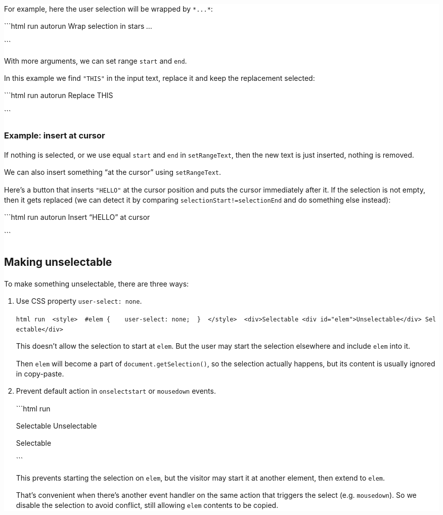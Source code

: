 For example, here the user selection will be wrapped by `*...*`:

\`\`\`html run autorun Wrap selection in stars *…*

\`\`\`

With more arguments, we can set range `start` and `end`.

In this example we find `"THIS"` in the input text, replace it and keep the replacement selected:

\`\`\`html run autorun Replace THIS

\`\`\`

### Example: insert at cursor

If nothing is selected, or we use equal `start` and `end` in `setRangeText`, then the new text is just inserted, nothing is removed.

We can also insert something “at the cursor” using `setRangeText`.

Here’s a button that inserts `"HELLO"` at the cursor position and puts the cursor immediately after it. If the selection is not empty, then it gets replaced (we can detect it by comparing `selectionStart!=selectionEnd` and do something else instead):

\`\`\`html run autorun Insert “HELLO” at cursor

\`\`\`

Making unselectable
-------------------

To make something unselectable, there are three ways:

1.  Use CSS property `user-select: none`.

    `html run  <style>  #elem {    user-select: none;  }  </style>  <div>Selectable <div id="elem">Unselectable</div> Selectable</div>`

    This doesn’t allow the selection to start at `elem`. But the user may start the selection elsewhere and include `elem` into it.

    Then `elem` will become a part of `document.getSelection()`, so the selection actually happens, but its content is usually ignored in copy-paste.

2.  Prevent default action in `onselectstart` or `mousedown` events.

    \`\`\`html run

    Selectable
    Unselectable

    Selectable

    \`\`\`

    This prevents starting the selection on `elem`, but the visitor may start it at another element, then extend to `elem`.

    That’s convenient when there’s another event handler on the same action that triggers the select (e.g. `mousedown`). So we disable the selection to avoid conflict, still allowing `elem` contents to be copied.
